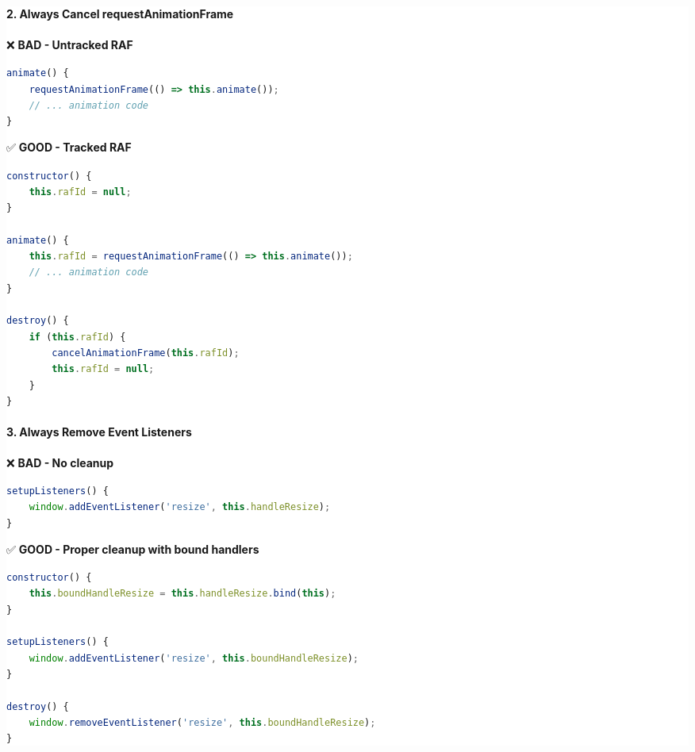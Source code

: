 #### 2. Always Cancel requestAnimationFrame

❌ **BAD - Untracked RAF**

```javascript
animate() {
    requestAnimationFrame(() => this.animate());
    // ... animation code
}
```

✅ **GOOD - Tracked RAF**

```javascript
constructor() {
    this.rafId = null;
}

animate() {
    this.rafId = requestAnimationFrame(() => this.animate());
    // ... animation code
}

destroy() {
    if (this.rafId) {
        cancelAnimationFrame(this.rafId);
        this.rafId = null;
    }
}
```

#### 3. Always Remove Event Listeners

❌ **BAD - No cleanup**

```javascript
setupListeners() {
    window.addEventListener('resize', this.handleResize);
}
```

✅ **GOOD - Proper cleanup with bound handlers**

```javascript
constructor() {
    this.boundHandleResize = this.handleResize.bind(this);
}

setupListeners() {
    window.addEventListener('resize', this.boundHandleResize);
}

destroy() {
    window.removeEventListener('resize', this.boundHandleResize);
}
```
